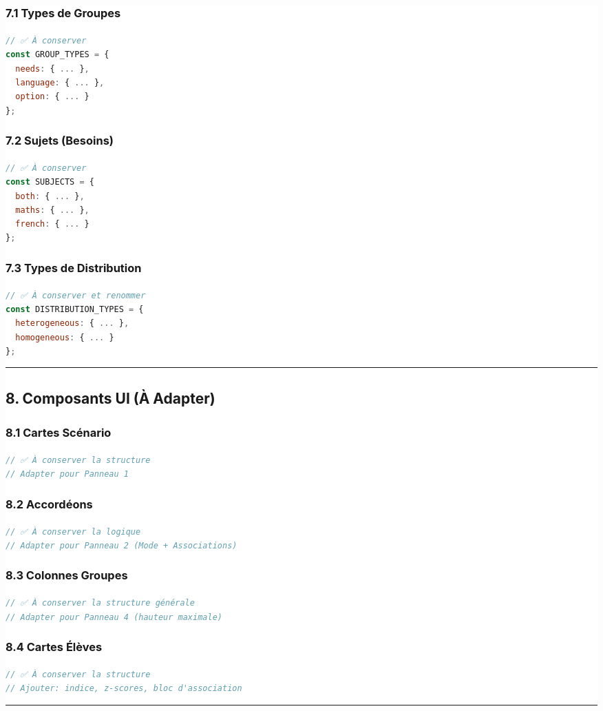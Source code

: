 ### 7.1 Types de Groupes
```javascript
// ✅ À conserver
const GROUP_TYPES = {
  needs: { ... },
  language: { ... },
  option: { ... }
};
```

### 7.2 Sujets (Besoins)
```javascript
// ✅ À conserver
const SUBJECTS = {
  both: { ... },
  maths: { ... },
  french: { ... }
};
```

### 7.3 Types de Distribution
```javascript
// ✅ À conserver et renommer
const DISTRIBUTION_TYPES = {
  heterogeneous: { ... },
  homogeneous: { ... }
};
```

---

## 8. Composants UI (À Adapter)

### 8.1 Cartes Scénario
```javascript
// ✅ À conserver la structure
// Adapter pour Panneau 1
```

### 8.2 Accordéons
```javascript
// ✅ À conserver la logique
// Adapter pour Panneau 2 (Mode + Associations)
```

### 8.3 Colonnes Groupes
```javascript
// ✅ À conserver la structure générale
// Adapter pour Panneau 4 (hauteur maximale)
```

### 8.4 Cartes Élèves
```javascript
// ✅ À conserver la structure
// Ajouter: indice, z-scores, bloc d'association
```

---